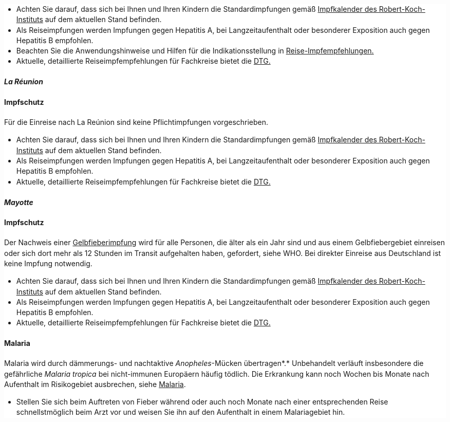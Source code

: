* Achten Sie darauf, dass sich bei Ihnen und Ihren Kindern die Standardimpfungen gemäß [Impfkalender des Robert-Koch-Instituts](https://www.rki.de/DE/Content/Infekt/Impfen/Impfkalender/Impfkalender_node.html) auf dem aktuellen Stand befinden.
* Als Reiseimpfungen werden Impfungen gegen Hepatitis A, bei Langzeitaufenthalt oder besonderer Exposition auch gegen Hepatitis B empfohlen.
* Beachten Sie die Anwendungshinweise und Hilfen für die Indikationsstellung in [Reise-Impfempfehlungen.](https://www.auswaertiges-amt.de/blob/2279420/9f78874fa053f8a9cb15c505a5b03ef1/reise-impfempfehlungen-aa-data.pdf "Reise-Impfempfehlungen des Auswärtigen Amts")
* Aktuelle, detaillierte Reiseimpfempfehlungen für Fachkreise bietet die [DTG.](https://dtg.org/images/Startseite-Download-Box/2024_DTG_Empfehlungen_Reiseimpfungen.pdf "Hinweise und Empfehlungen der DTG zu Reiseimpfungen")

#### *La Réunion*

#### **Impfschutz**

Für die Einreise nach La Reúnion sind keine Pflichtimpfungen vorgeschrieben.

* Achten Sie darauf, dass sich bei Ihnen und Ihren Kindern die Standardimpfungen gemäß [Impfkalender des Robert-Koch-Instituts](https://www.rki.de/DE/Content/Infekt/Impfen/Impfkalender/Impfkalender_node.html) auf dem aktuellen Stand befinden.
* Als Reiseimpfungen werden Impfungen gegen Hepatitis A, bei Langzeitaufenthalt oder besonderer Exposition auch gegen Hepatitis B empfohlen.
* Aktuelle, detaillierte Reiseimpfempfehlungen für Fachkreise bietet die [DTG.](https://dtg.org/images/Startseite-Download-Box/2024_DTG_Empfehlungen_Reiseimpfungen.pdf "Hinweise und Empfehlungen der DTG zu Reiseimpfungen")

#### *Mayotte*

#### **Impfschutz**

Der Nachweis einer [Gelbfieberimpfung](https://www.auswaertiges-amt.de/de/ReiseUndSicherheit/reise-gesundheit/gelbfieber/2562864 "Gelbfieber") wird für alle Personen, die älter als ein Jahr sind und aus einem Gelbfiebergebiet einreisen oder sich dort mehr als 12 Stunden im Transit aufgehalten haben, gefordert, siehe WHO. Bei direkter Einreise aus Deutschland ist keine Impfung notwendig.

* Achten Sie darauf, dass sich bei Ihnen und Ihren Kindern die Standardimpfungen gemäß [Impfkalender des Robert-Koch-Instituts](https://www.rki.de/DE/Content/Infekt/Impfen/Impfkalender/Impfkalender_node.html) auf dem aktuellen Stand befinden.
* Als Reiseimpfungen werden Impfungen gegen Hepatitis A, bei Langzeitaufenthalt oder besonderer Exposition auch gegen Hepatitis B empfohlen.
* Aktuelle, detaillierte Reiseimpfempfehlungen für Fachkreise bietet die [DTG.](https://dtg.org/images/Startseite-Download-Box/2024_DTG_Empfehlungen_Reiseimpfungen.pdf "Hinweise und Empfehlungen der DTG zu Reiseimpfungen")

#### **Malaria**

Malaria wird durch dämmerungs- und nachtaktive *Anopheles*-Mücken übertragen*.* Unbehandelt verläuft insbesondere die gefährliche *Malaria tropica* bei nicht-immunen Europäern häufig tödlich. Die Erkrankung kann noch Wochen bis Monate nach Aufenthalt im Risikogebiet ausbrechen, siehe [Malaria](https://www.auswaertiges-amt.de/de/ReiseUndSicherheit/reise-gesundheit/malaria/2533132 "Malaria").

* Stellen Sie sich beim Auftreten von Fieber während oder auch noch Monate nach einer entsprechenden Reise schnellstmöglich beim Arzt vor und weisen Sie ihn auf den Aufenthalt in einem Malariagebiet hin.
